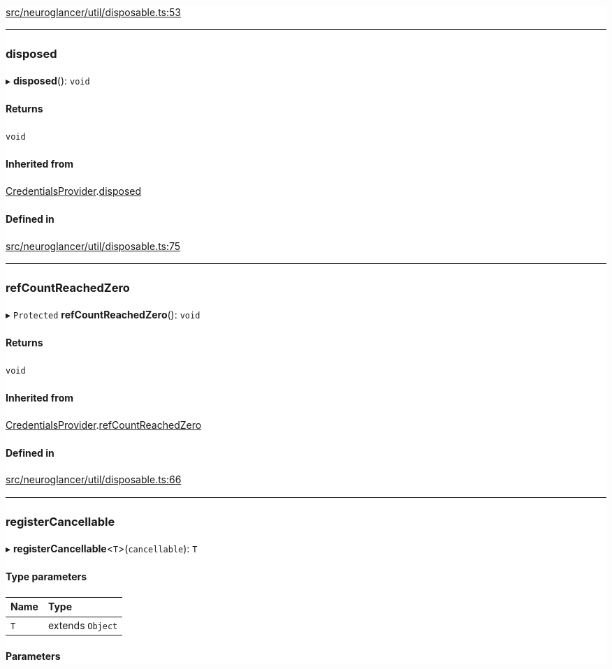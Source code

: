 [src/neuroglancer/util/disposable.ts:53](https://github.com/ActiveBrainAtlas2/neuroglancer/blob/1beb5d34/src/neuroglancer/util/disposable.ts#L53)

___

### disposed

▸ **disposed**(): `void`

#### Returns

`void`

#### Inherited from

[CredentialsProvider](credentials_provider.CredentialsProvider.md).[disposed](credentials_provider.CredentialsProvider.md#disposed)

#### Defined in

[src/neuroglancer/util/disposable.ts:75](https://github.com/ActiveBrainAtlas2/neuroglancer/blob/1beb5d34/src/neuroglancer/util/disposable.ts#L75)

___

### refCountReachedZero

▸ `Protected` **refCountReachedZero**(): `void`

#### Returns

`void`

#### Inherited from

[CredentialsProvider](credentials_provider.CredentialsProvider.md).[refCountReachedZero](credentials_provider.CredentialsProvider.md#refcountreachedzero)

#### Defined in

[src/neuroglancer/util/disposable.ts:66](https://github.com/ActiveBrainAtlas2/neuroglancer/blob/1beb5d34/src/neuroglancer/util/disposable.ts#L66)

___

### registerCancellable

▸ **registerCancellable**<`T`\>(`cancellable`): `T`

#### Type parameters

| Name | Type |
| :------ | :------ |
| `T` | extends `Object` |

#### Parameters
